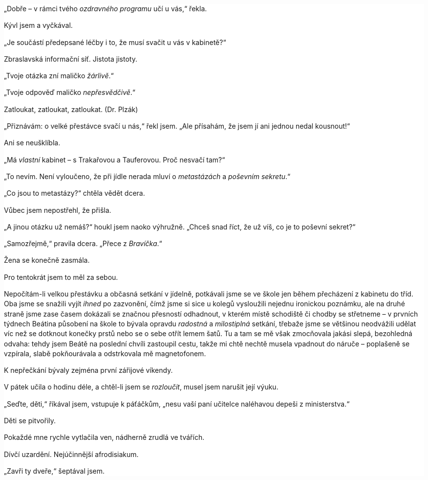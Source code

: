 „Dobře – v rámci tvého _ozdravného programu_ učí u vás,“ řekla.

Kývl jsem a vyčkával.

„Je součástí předepsané léčby i to, že musí svačit u vás v kabinetě?“

Zbraslavská informační síť. Jistota jistoty.

„Tvoje otázka zní maličko _žárlivě_.“

„Tvoje odpověď maličko _nepřesvědčivě_.“

Zatloukat, zatloukat, zatloukat. (Dr. Plzák)

„Přiznávám: o velké přestávce svačí u nás,“ řekl jsem. „Ale přísahám, že jsem jí ani jednou nedal kousnout!“

Ani se neušklíbla.

„Má _vlastní_ kabinet – s Trakařovou a Tauferovou. Proč nesvačí tam?“

„To nevím. Není vyloučeno, že při jídle nerada mluví o _metastázách_ a _poševním sekretu_.“

„Co jsou to metastázy?“ chtěla vědět dcera.

Vůbec jsem nepostřehl, že přišla.

„A jinou otázku už nemáš?“ houkl jsem naoko výhružně. „Chceš snad říct, že už víš, co je to poševní sekret?“

„Samozřejmě,“ pravila dcera. „Přece z _Bravíčka_.“

Žena se konečně zasmála.

Pro tentokrát jsem to měl za sebou.

  

Nepočítám-li velkou přestávku a občasná setkání v jídelně, potkávali jsme se ve škole jen během přecházení z kabinetu do tříd. Oba jsme se snažili vyjít _ihned_ po zazvonění, čímž jsme si sice u kolegů vysloužili nejednu ironickou poznámku, ale na druhé straně jsme zase časem dokázali se značnou přesností odhadnout, v kterém místě schodiště či chodby se střetneme – v prvních týdnech Beátina působení na škole to bývala opravdu _radostná_ a _milostiplná_ setkání, třebaže jsme se většinou neodvážili udělat víc než se dotknout konečky prstů nebo se o sebe otřít lemem šatů. Tu a tam se mě však zmocňovala jakási slepá, bezohledná odvaha: tehdy jsem Beátě na poslední chvíli zastoupil cestu, takže mi chtě nechtě musela vpadnout do náruče – poplašeně se vzpírala, slabě pokňourávala a odstrkovala mě magnetofonem.

K nepřečkání bývaly zejména první zářijové víkendy.

V pátek učila o hodinu déle, a chtěl-li jsem se _rozloučit_, musel jsem narušit její výuku.

„Seďte, děti,“ říkával jsem, vstupuje k páťáčkům, „nesu vaší paní učitelce naléhavou depeši z ministerstva.“

Děti se pitvořily.

Pokaždé mne rychle vytlačila ven, nádherně zrudlá ve tvářích.

Dívčí uzardění. Nejúčinnější afrodisiakum.

„Zavři ty dveře,“ šeptával jsem.
